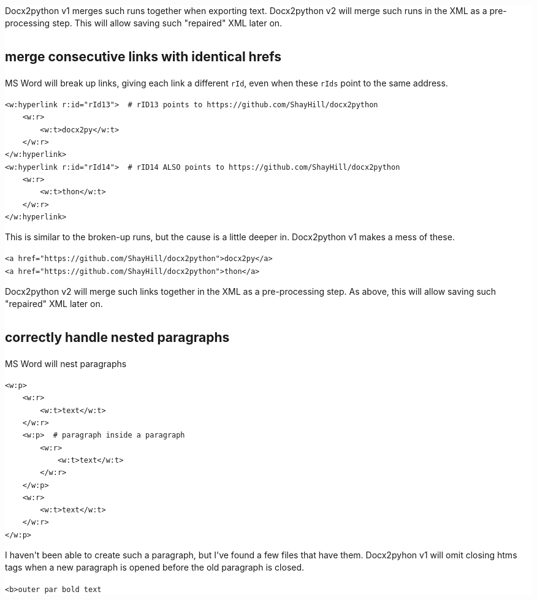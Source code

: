 Docx2python v1 merges such runs together when exporting text. Docx2python v2 will merge such runs in the XML as a
pre-processing step. This will allow saving such "repaired" XML later on.

## merge consecutive links with identical hrefs

MS Word will break up links, giving each link a different `rId`, even when these `rIds` point to the same address.

    <w:hyperlink r:id="rId13">  # rID13 points to https://github.com/ShayHill/docx2python
        <w:r>
            <w:t>docx2py</w:t>
        </w:r>
    </w:hyperlink>
    <w:hyperlink r:id="rId14">  # rID14 ALSO points to https://github.com/ShayHill/docx2python
        <w:r>
            <w:t>thon</w:t>
        </w:r>
    </w:hyperlink>

This is similar to the broken-up runs, but the cause is a little deeper in. Docx2python v1 makes a mess of these.

    <a href="https://github.com/ShayHill/docx2python">docx2py</a>
    <a href="https://github.com/ShayHill/docx2python">thon</a>

Docx2python v2 will merge such links together in the XML as a pre-processing step. As above, this will allow saving
such "repaired" XML later on.

## correctly handle nested paragraphs

MS Word will nest paragraphs

	<w:p>
		<w:r>
			<w:t>text</w:t>
		</w:r>
		<w:p>  # paragraph inside a paragraph
			<w:r>
				<w:t>text</w:t>
			</w:r>
		</w:p>
		<w:r>
			<w:t>text</w:t>
		</w:r>
	</w:p>

I haven't been able to create such a paragraph, but I've found a few files that have them. Docx2pyhon v1 will omit
closing htms tags when a new paragraph is opened before the old paragraph is closed.

    <b>outer par bold text
